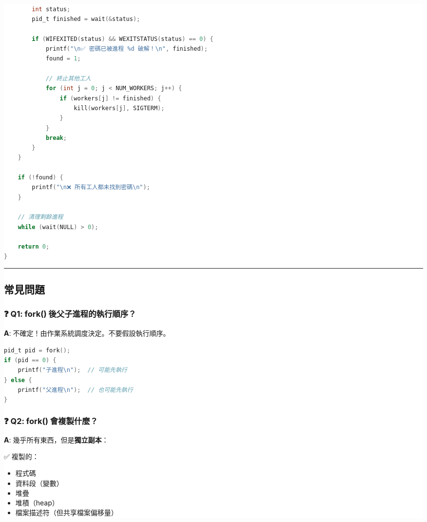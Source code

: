 ```c
        int status;
        pid_t finished = wait(&status);
        
        if (WIFEXITED(status) && WEXITSTATUS(status) == 0) {
            printf("\n✅ 密碼已被進程 %d 破解！\n", finished);
            found = 1;
            
            // 終止其他工人
            for (int j = 0; j < NUM_WORKERS; j++) {
                if (workers[j] != finished) {
                    kill(workers[j], SIGTERM);
                }
            }
            break;
        }
    }
    
    if (!found) {
        printf("\n❌ 所有工人都未找到密碼\n");
    }
    
    // 清理剩餘進程
    while (wait(NULL) > 0);
    
    return 0;
}
```

---

## 常見問題

### ❓ Q1: fork() 後父子進程的執行順序？

**A**: 不確定！由作業系統調度決定。不要假設執行順序。

```c
pid_t pid = fork();
if (pid == 0) {
    printf("子進程\n");  // 可能先執行
} else {
    printf("父進程\n");  // 也可能先執行
}
```

### ❓ Q2: fork() 會複製什麼？

**A**: 幾乎所有東西，但是**獨立副本**：

✅ 複製的：
- 程式碼
- 資料段（變數）
- 堆疊
- 堆積（heap）
- 檔案描述符（但共享檔案偏移量）
